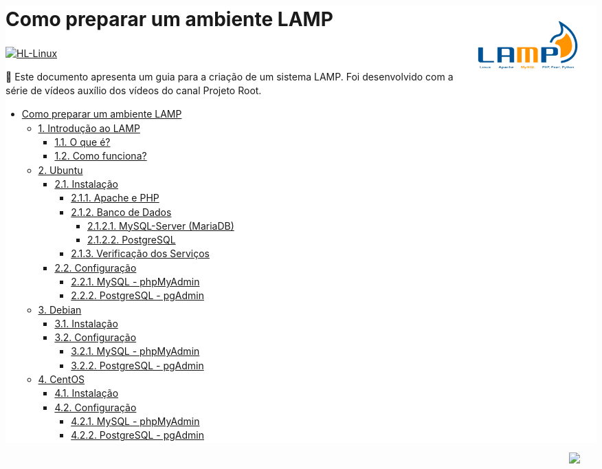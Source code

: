 
<a href="#como-preparar-um-ambiente-lamp"><img width="200px" src="../../Images/lamp.png" align="right" /></a>

# Como preparar um ambiente LAMP

<p align="left">
  <a href="https://github.com/JonathanTSilva/HL-Linux">
    <img src="https://img.shields.io/static/v1?label=HomeLab&message=Linux&color=orange&logo=linux&logoColor=white&labelColor=grey&style=flat" alt="HL-Linux">
  </a>
</p>

🐧 Este documento apresenta um guia para a criação de um sistema LAMP. Foi desenvolvido com a série de vídeos auxílio dos vídeos do canal Projeto Root.


- [Como preparar um ambiente LAMP](#como-preparar-um-ambiente-lamp)
  - [1. Introdução ao LAMP](#1-introdução-ao-lamp)
    - [1.1. O que é?](#11-o-que-é)
    - [1.2. Como funciona?](#12-como-funciona)
  - [2. Ubuntu](#2-ubuntu)
    - [2.1. Instalação](#21-instalação)
      - [2.1.1. Apache e PHP](#211-apache-e-php)
      - [2.1.2. Banco de Dados](#212-banco-de-dados)
        - [2.1.2.1. MySQL-Server (MariaDB)](#2121-mysql-server-mariadb)
        - [2.1.2.2. PostgreSQL](#2122-postgresql)
      - [2.1.3. Verificação dos Serviços](#213-verificação-dos-serviços)
    - [2.2. Configuração](#22-configuração)
      - [2.2.1. MySQL - phpMyAdmin](#221-mysql---phpmyadmin)
      - [2.2.2. PostgreSQL - pgAdmin](#222-postgresql---pgadmin)
  - [3. Debian](#3-debian)
    - [3.1. Instalação](#31-instalação)
    - [3.2. Configuração](#32-configuração)
      - [3.2.1. MySQL - phpMyAdmin](#321-mysql---phpmyadmin)
      - [3.2.2. PostgreSQL - pgAdmin](#322-postgresql---pgadmin)
  - [4. CentOS](#4-centos)
    - [4.1. Instalação](#41-instalação)
    - [4.2. Configuração](#42-configuração)
      - [4.2.1. MySQL - phpMyAdmin](#421-mysql---phpmyadmin)
      - [4.2.2. PostgreSQL - pgAdmin](#422-postgresql---pgadmin)


<a href="#"><img width="40px" src="https://github.com/JonathanTSilva/JonathanTSilva/blob/main/Images/back-to-top.png" align="right" /></a>

